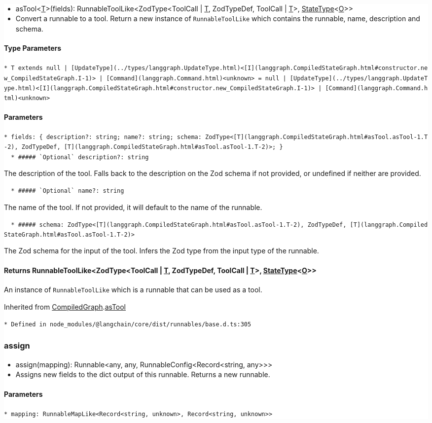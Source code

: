  * asTool<[T](langgraph.CompiledStateGraph.html#asTool.asTool-1.T-2)>(fields): RunnableToolLike<ZodType<ToolCall | [T](langgraph.CompiledStateGraph.html#asTool.asTool-1.T-2), ZodTypeDef, ToolCall | [T](langgraph.CompiledStateGraph.html#asTool.asTool-1.T-2)>, [StateType](../types/langgraph.StateType.html)<[O](langgraph.CompiledStateGraph.html#constructor.new_CompiledStateGraph.O-1)>>[](#asTool.asTool-1)
  * Convert a runnable to a tool. Return a new instance of `RunnableToolLike` which contains the runnable, name, description and schema.

#### Type Parameters

    * T extends null | [UpdateType](../types/langgraph.UpdateType.html)<[I](langgraph.CompiledStateGraph.html#constructor.new_CompiledStateGraph.I-1)> | [Command](langgraph.Command.html)<unknown> = null | [UpdateType](../types/langgraph.UpdateType.html)<[I](langgraph.CompiledStateGraph.html#constructor.new_CompiledStateGraph.I-1)> | [Command](langgraph.Command.html)<unknown>

#### Parameters

    * fields: { description?: string; name?: string; schema: ZodType<[T](langgraph.CompiledStateGraph.html#asTool.asTool-1.T-2), ZodTypeDef, [T](langgraph.CompiledStateGraph.html#asTool.asTool-1.T-2)>; }
      * ##### `Optional` description?: string

The description of the tool. Falls back to the description on the Zod schema if not provided, or undefined if neither are provided.

      * ##### `Optional` name?: string

The name of the tool. If not provided, it will default to the name of the runnable.

      * ##### schema: ZodType<[T](langgraph.CompiledStateGraph.html#asTool.asTool-1.T-2), ZodTypeDef, [T](langgraph.CompiledStateGraph.html#asTool.asTool-1.T-2)>

The Zod schema for the input of the tool. Infers the Zod type from the input type of the runnable.

#### Returns RunnableToolLike<ZodType<ToolCall | [T](langgraph.CompiledStateGraph.html#asTool.asTool-1.T-2), ZodTypeDef, ToolCall | [T](langgraph.CompiledStateGraph.html#asTool.asTool-1.T-2)>, [StateType](../types/langgraph.StateType.html)<[O](langgraph.CompiledStateGraph.html#constructor.new_CompiledStateGraph.O-1)>>

An instance of `RunnableToolLike` which is a runnable that can be used as a tool.

Inherited from [CompiledGraph](langgraph.CompiledGraph.html).[asTool](langgraph.CompiledGraph.html#asTool)

    * Defined in node_modules/@langchain/core/dist/runnables/base.d.ts:305



### assign[](#assign)

  * assign(mapping): Runnable<any, any, RunnableConfig<Record<string, any>>>[](#assign.assign-1)
  * Assigns new fields to the dict output of this runnable. Returns a new runnable.

#### Parameters

    * mapping: RunnableMapLike<Record<string, unknown>, Record<string, unknown>>
